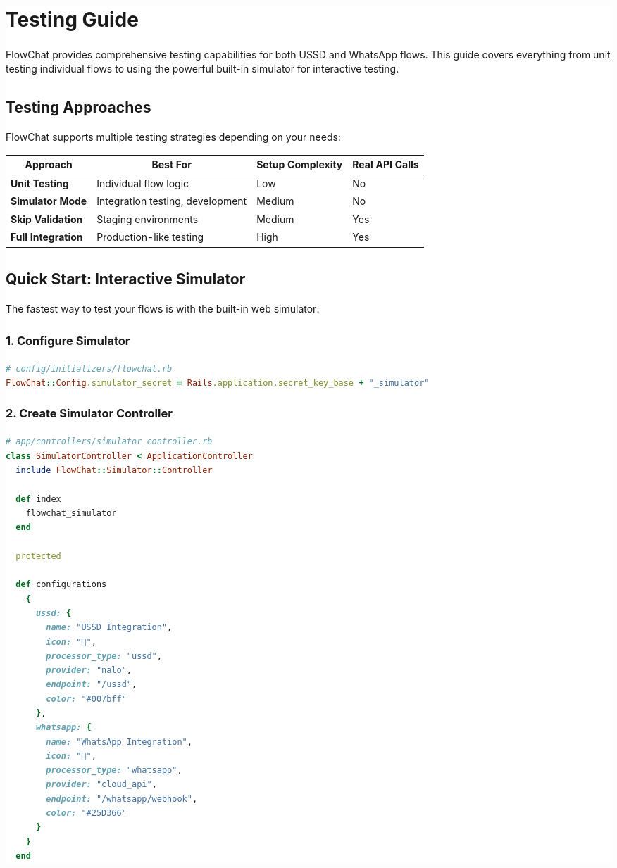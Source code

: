 # Testing Guide

FlowChat provides comprehensive testing capabilities for both USSD and WhatsApp flows. This guide covers everything from unit testing individual flows to using the powerful built-in simulator for interactive testing.

## Testing Approaches

FlowChat supports multiple testing strategies depending on your needs:

| Approach | Best For | Setup Complexity | Real API Calls |
|----------|----------|------------------|----------------|
| **Unit Testing** | Individual flow logic | Low | No |
| **Simulator Mode** | Integration testing, development | Medium | No |
| **Skip Validation** | Staging environments | Medium | Yes |
| **Full Integration** | Production-like testing | High | Yes |

## Quick Start: Interactive Simulator

The fastest way to test your flows is with the built-in web simulator:

### 1. Configure Simulator

```ruby
# config/initializers/flowchat.rb
FlowChat::Config.simulator_secret = Rails.application.secret_key_base + "_simulator"
```

### 2. Create Simulator Controller

```ruby
# app/controllers/simulator_controller.rb
class SimulatorController < ApplicationController
  include FlowChat::Simulator::Controller

  def index
    flowchat_simulator
  end

  protected

  def configurations
    {
      ussd: {
        name: "USSD Integration",
        icon: "📱", 
        processor_type: "ussd",
        provider: "nalo",
        endpoint: "/ussd",
        color: "#007bff"
      },
      whatsapp: {
        name: "WhatsApp Integration",
        icon: "💬",
        processor_type: "whatsapp", 
        provider: "cloud_api",
        endpoint: "/whatsapp/webhook",
        color: "#25D366"
      }
    }
  end
```